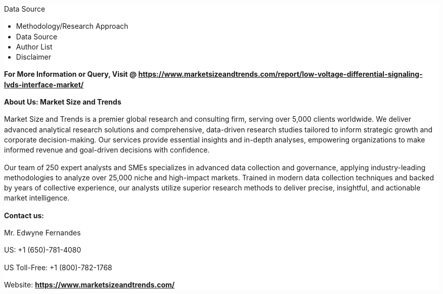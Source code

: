 Data Source</strong></p><ul><li>Methodology/Research Approach</li><li>Data Source</li><li>Author List</li><li>Disclaimer</li></ul></p><p><strong>For More Information or Query, Visit @ <a href="https://www.marketsizeandtrends.com/report/low-voltage-differential-signaling-lvds-interface-market/">https://www.marketsizeandtrends.com/report/low-voltage-differential-signaling-lvds-interface-market/</a></strong></p><p><strong>About Us: Market Size and Trends</strong></p><p>Market Size and Trends is a premier global research and consulting firm, serving over 5,000 clients worldwide. We deliver advanced analytical research solutions and comprehensive, data-driven research studies tailored to inform strategic growth and corporate decision-making. Our services provide essential insights and in-depth analyses, empowering organizations to make informed revenue and goal-driven decisions with confidence.</p><p>Our team of 250 expert analysts and SMEs specializes in advanced data collection and governance, applying industry-leading methodologies to analyze over 25,000 niche and high-impact markets. Trained in modern data collection techniques and backed by years of collective experience, our analysts utilize superior research methods to deliver precise, insightful, and actionable market intelligence.</p><p><strong>Contact us:</strong></p><p>Mr. Edwyne Fernandes</p><p>US: +1 (650)-781-4080</p><p>US Toll-Free: +1 (800)-782-1768</p><p>Website: <strong><a href="https://www.marketsizeandtrends.com/">https://www.marketsizeandtrends.com/</a></strong></p>
